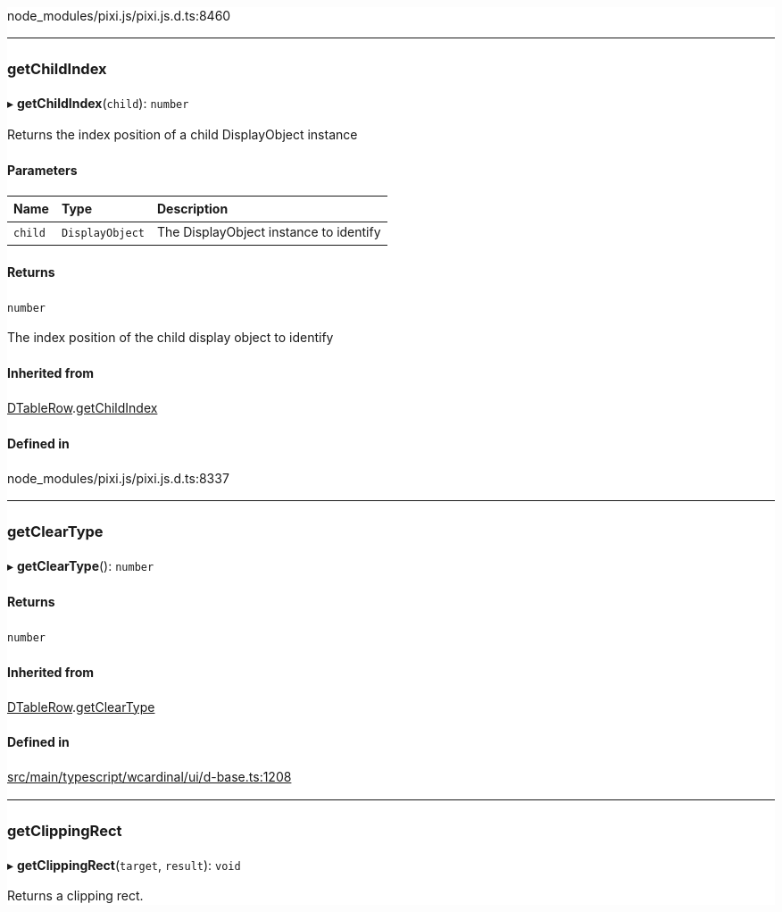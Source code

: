 node_modules/pixi.js/pixi.js.d.ts:8460

___

### getChildIndex

▸ **getChildIndex**(`child`): `number`

Returns the index position of a child DisplayObject instance

#### Parameters

| Name | Type | Description |
| :------ | :------ | :------ |
| `child` | `DisplayObject` | The DisplayObject instance to identify |

#### Returns

`number`

The index position of the child display object to identify

#### Inherited from

[DTableRow](DTableRow.md).[getChildIndex](DTableRow.md#getchildindex)

#### Defined in

node_modules/pixi.js/pixi.js.d.ts:8337

___

### getClearType

▸ **getClearType**(): `number`

#### Returns

`number`

#### Inherited from

[DTableRow](DTableRow.md).[getClearType](DTableRow.md#getcleartype)

#### Defined in

[src/main/typescript/wcardinal/ui/d-base.ts:1208](https://github.com/winter-cardinal/winter-cardinal-ui/blob/v0.310.1/src/main/typescript/wcardinal/ui/d-base.ts#L1208)

___

### getClippingRect

▸ **getClippingRect**(`target`, `result`): `void`

Returns a clipping rect.

